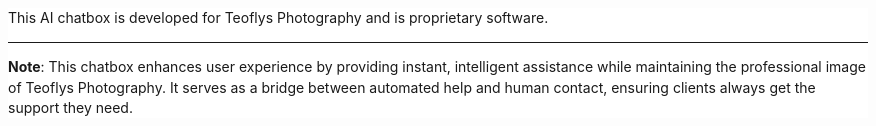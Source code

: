 This AI chatbox is developed for Teoflys Photography and is proprietary software.

---

**Note**: This chatbox enhances user experience by providing instant, intelligent assistance while maintaining the professional image of Teoflys Photography. It serves as a bridge between automated help and human contact, ensuring clients always get the support they need.
